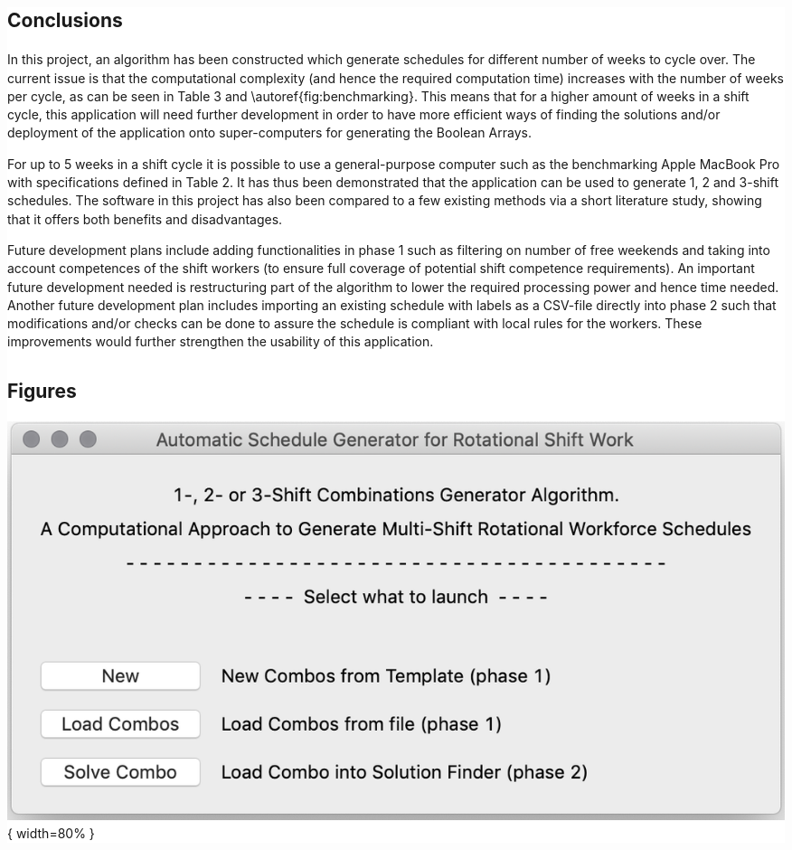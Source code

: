 ## Conclusions
In this project, an algorithm has been constructed which generate schedules for different number of weeks to cycle over. The current issue is that the computational complexity (and hence the required computation time) increases with the number of weeks per cycle, as can be seen in Table 3 and \autoref{fig:benchmarking}. This means that for a higher amount of weeks in a shift cycle, this application will need further development in order to have more efficient ways of finding the solutions and/or deployment of the application onto super-computers for generating the Boolean Arrays.

For up to 5 weeks in a shift cycle it is possible to use a general-purpose computer such as the benchmarking Apple MacBook Pro with specifications defined in Table 2. It has thus been demonstrated that the application can be used to generate 1, 2 and 3-shift schedules. The software in this project has also been compared to a few existing methods via a short literature study, showing that it offers both benefits and disadvantages.

Future development plans include adding functionalities in phase 1 such as filtering on number of free weekends and taking into account competences of the shift workers (to ensure full coverage of potential shift competence requirements). An important future development needed is restructuring part of the algorithm to lower the required processing power and hence time needed. Another future development plan includes importing an existing schedule with labels as a CSV-file directly into phase 2 such that modifications and/or checks can be done to assure the schedule is compliant with local rules for the workers. These improvements would further strengthen the usability of this application.

## Figures
![The RWSing Application's launcher.\label{fig:launcher}](docs/fig0.png){ width=80% }
